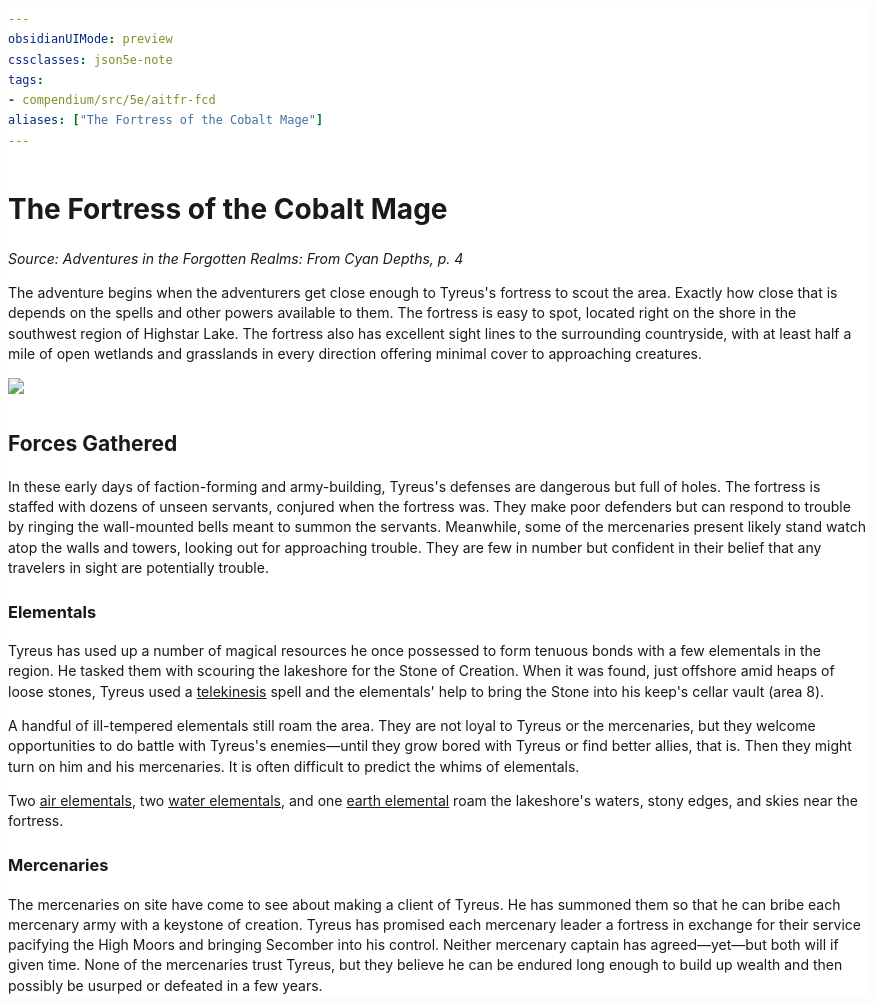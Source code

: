 ```yaml
---
obsidianUIMode: preview
cssclasses: json5e-note
tags:
- compendium/src/5e/aitfr-fcd
aliases: ["The Fortress of the Cobalt Mage"]
---
```

# The Fortress of the Cobalt Mage
*Source: Adventures in the Forgotten Realms: From Cyan Depths, p. 4* 

The adventure begins when the adventurers get close enough to Tyreus's fortress to scout the area. Exactly how close that is depends on the spells and other powers available to them. The fortress is easy to spot, located right on the shore in the southwest region of Highstar Lake. The fortress also has excellent sight lines to the surrounding countryside, with at least half a mile of open wetlands and grasslands in every direction offering minimal cover to approaching creatures.

![](https://raw.githubusercontent.com/5etools-mirror-3/5etools-img/main/adventure/AitFR-FCD/16_1476395147.webp#center)

## Forces Gathered

In these early days of faction-forming and army-building, Tyreus's defenses are dangerous but full of holes. The fortress is staffed with dozens of unseen servants, conjured when the fortress was. They make poor defenders but can respond to trouble by ringing the wall-mounted bells meant to summon the servants. Meanwhile, some of the mercenaries present likely stand watch atop the walls and towers, looking out for approaching trouble. They are few in number but confident in their belief that any travelers in sight are potentially trouble.

### Elementals

Tyreus has used up a number of magical resources he once possessed to form tenuous bonds with a few elementals in the region. He tasked them with scouring the lakeshore for the Stone of Creation. When it was found, just offshore amid heaps of loose stones, Tyreus used a [telekinesis](Mechanics/spells/telekinesis.md) spell and the elementals' help to bring the Stone into his keep's cellar vault (area 8).

A handful of ill-tempered elementals still roam the area. They are not loyal to Tyreus or the mercenaries, but they welcome opportunities to do battle with Tyreus's enemies—until they grow bored with Tyreus or find better allies, that is. Then they might turn on him and his mercenaries. It is often difficult to predict the whims of elementals.

Two [air elementals](Mechanics/bestiary/elemental/air-elemental.md), two [water elementals](Mechanics/bestiary/elemental/water-elemental.md), and one [earth elemental](Mechanics/bestiary/elemental/earth-elemental.md) roam the lakeshore's waters, stony edges, and skies near the fortress.

### Mercenaries

The mercenaries on site have come to see about making a client of Tyreus. He has summoned them so that he can bribe each mercenary army with a keystone of creation. Tyreus has promised each mercenary leader a fortress in exchange for their service pacifying the High Moors and bringing Secomber into his control. Neither mercenary captain has agreed—yet—but both will if given time. None of the mercenaries trust Tyreus, but they believe he can be endured long enough to build up wealth and then possibly be usurped or defeated in a few years.
